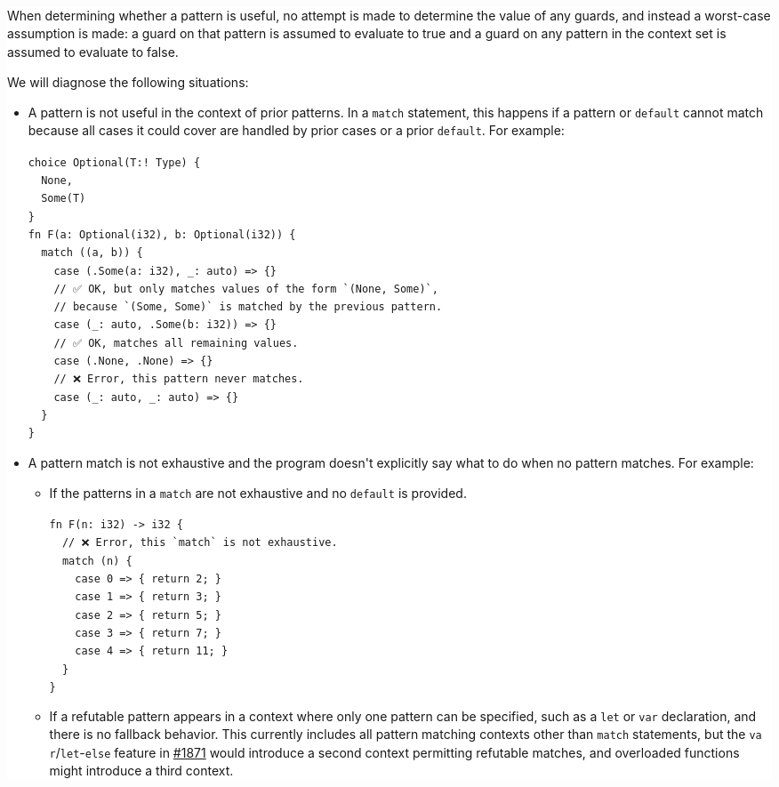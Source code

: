 When determining whether a pattern is useful, no attempt is made to determine
the value of any guards, and instead a worst-case assumption is made: a guard on
that pattern is assumed to evaluate to true and a guard on any pattern in the
context set is assumed to evaluate to false.

We will diagnose the following situations:

-   A pattern is not useful in the context of prior patterns. In a `match`
    statement, this happens if a pattern or `default` cannot match because all
    cases it could cover are handled by prior cases or a prior `default`. For
    example:

    ```
    choice Optional(T:! Type) {
      None,
      Some(T)
    }
    fn F(a: Optional(i32), b: Optional(i32)) {
      match ((a, b)) {
        case (.Some(a: i32), _: auto) => {}
        // ✅ OK, but only matches values of the form `(None, Some)`,
        // because `(Some, Some)` is matched by the previous pattern.
        case (_: auto, .Some(b: i32)) => {}
        // ✅ OK, matches all remaining values.
        case (.None, .None) => {}
        // ❌ Error, this pattern never matches.
        case (_: auto, _: auto) => {}
      }
    }
    ```

-   A pattern match is not exhaustive and the program doesn't explicitly say
    what to do when no pattern matches. For example:

    -   If the patterns in a `match` are not exhaustive and no `default` is
        provided.

        ```
        fn F(n: i32) -> i32 {
          // ❌ Error, this `match` is not exhaustive.
          match (n) {
            case 0 => { return 2; }
            case 1 => { return 3; }
            case 2 => { return 5; }
            case 3 => { return 7; }
            case 4 => { return 11; }
          }
        }
        ```

    -   If a refutable pattern appears in a context where only one pattern can
        be specified, such as a `let` or `var` declaration, and there is no
        fallback behavior. This currently includes all pattern matching contexts
        other than `match` statements, but the `var`/`let`-`else` feature in
        [#1871](https://github.com/carbon-language/carbon-lang/pull/1871) would
        introduce a second context permitting refutable matches, and overloaded
        functions might introduce a third context.

